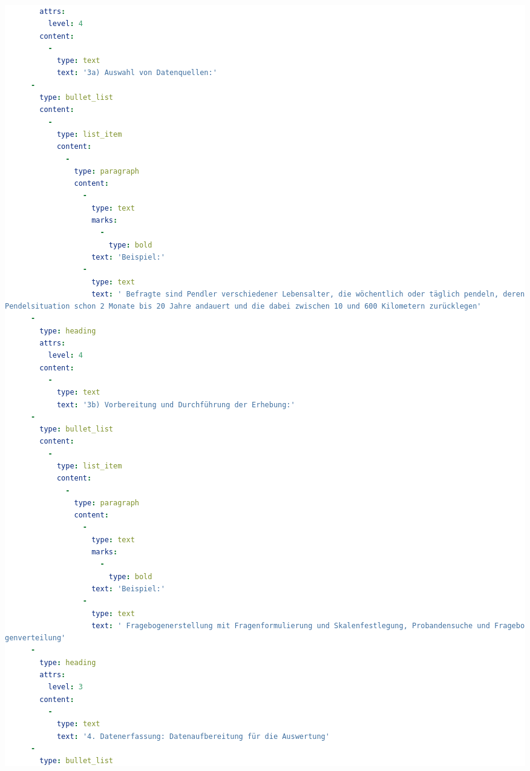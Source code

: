 ```yaml
        attrs:
          level: 4
        content:
          -
            type: text
            text: '3a) Auswahl von Datenquellen:'
      -
        type: bullet_list
        content:
          -
            type: list_item
            content:
              -
                type: paragraph
                content:
                  -
                    type: text
                    marks:
                      -
                        type: bold
                    text: 'Beispiel:'
                  -
                    type: text
                    text: ' Befragte sind Pendler verschiedener Lebensalter, die wöchentlich oder täglich pendeln, deren Pendelsituation schon 2 Monate bis 20 Jahre andauert und die dabei zwischen 10 und 600 Kilometern zurücklegen'
      -
        type: heading
        attrs:
          level: 4
        content:
          -
            type: text
            text: '3b) Vorbereitung und Durchführung der Erhebung:'
      -
        type: bullet_list
        content:
          -
            type: list_item
            content:
              -
                type: paragraph
                content:
                  -
                    type: text
                    marks:
                      -
                        type: bold
                    text: 'Beispiel:'
                  -
                    type: text
                    text: ' Fragebogenerstellung mit Fragenformulierung und Skalenfestlegung, Probandensuche und Fragebogenverteilung'
      -
        type: heading
        attrs:
          level: 3
        content:
          -
            type: text
            text: '4. Datenerfassung: Datenaufbereitung für die Auswertung'
      -
        type: bullet_list
```